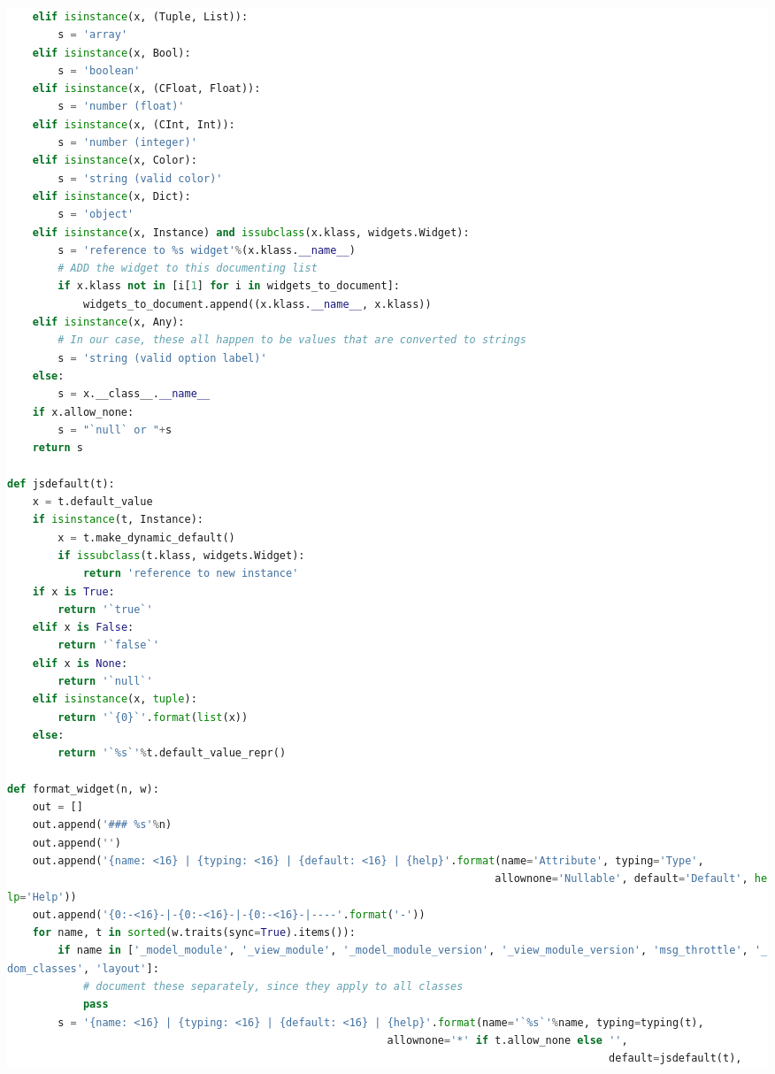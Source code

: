 ```python
    elif isinstance(x, (Tuple, List)):
        s = 'array'
    elif isinstance(x, Bool):
        s = 'boolean'
    elif isinstance(x, (CFloat, Float)):
        s = 'number (float)'
    elif isinstance(x, (CInt, Int)):
        s = 'number (integer)'
    elif isinstance(x, Color):
        s = 'string (valid color)'
    elif isinstance(x, Dict):
        s = 'object'
    elif isinstance(x, Instance) and issubclass(x.klass, widgets.Widget):
        s = 'reference to %s widget'%(x.klass.__name__)
        # ADD the widget to this documenting list
        if x.klass not in [i[1] for i in widgets_to_document]:
            widgets_to_document.append((x.klass.__name__, x.klass))
    elif isinstance(x, Any):
        # In our case, these all happen to be values that are converted to strings
        s = 'string (valid option label)'
    else:
        s = x.__class__.__name__
    if x.allow_none:
        s = "`null` or "+s
    return s

def jsdefault(t):
    x = t.default_value
    if isinstance(t, Instance):
        x = t.make_dynamic_default()
        if issubclass(t.klass, widgets.Widget):
            return 'reference to new instance'
    if x is True:
        return '`true`'
    elif x is False:
        return '`false`'
    elif x is None:
        return '`null`'
    elif isinstance(x, tuple):
        return '`{0}`'.format(list(x))
    else:
        return '`%s`'%t.default_value_repr()

def format_widget(n, w):
    out = []
    out.append('### %s'%n)
    out.append('')
    out.append('{name: <16} | {typing: <16} | {default: <16} | {help}'.format(name='Attribute', typing='Type',
                                                                             allownone='Nullable', default='Default', help='Help'))
    out.append('{0:-<16}-|-{0:-<16}-|-{0:-<16}-|----'.format('-'))
    for name, t in sorted(w.traits(sync=True).items()):
        if name in ['_model_module', '_view_module', '_model_module_version', '_view_module_version', 'msg_throttle', '_dom_classes', 'layout']:
            # document these separately, since they apply to all classes
            pass
        s = '{name: <16} | {typing: <16} | {default: <16} | {help}'.format(name='`%s`'%name, typing=typing(t),
                                                            allownone='*' if t.allow_none else '',
                                                                                               default=jsdefault(t),
```